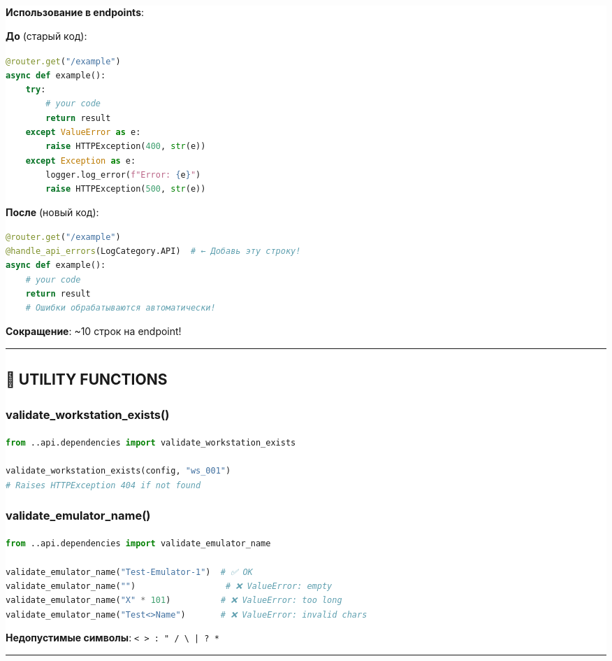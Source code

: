 **Использование в endpoints**:

**До** (старый код):
```python
@router.get("/example")
async def example():
    try:
        # your code
        return result
    except ValueError as e:
        raise HTTPException(400, str(e))
    except Exception as e:
        logger.log_error(f"Error: {e}")
        raise HTTPException(500, str(e))
```

**После** (новый код):
```python
@router.get("/example")
@handle_api_errors(LogCategory.API)  # ← Добавь эту строку!
async def example():
    # your code
    return result
    # Ошибки обрабатываются автоматически!
```

**Сокращение**: ~10 строк на endpoint!

---

## 🔧 UTILITY FUNCTIONS

### validate_workstation_exists()
```python
from ..api.dependencies import validate_workstation_exists

validate_workstation_exists(config, "ws_001")
# Raises HTTPException 404 if not found
```

### validate_emulator_name()
```python
from ..api.dependencies import validate_emulator_name

validate_emulator_name("Test-Emulator-1")  # ✅ OK
validate_emulator_name("")                  # ❌ ValueError: empty
validate_emulator_name("X" * 101)          # ❌ ValueError: too long
validate_emulator_name("Test<>Name")       # ❌ ValueError: invalid chars
```

**Недопустимые символы**: `< > : " / \ | ? *`

---
